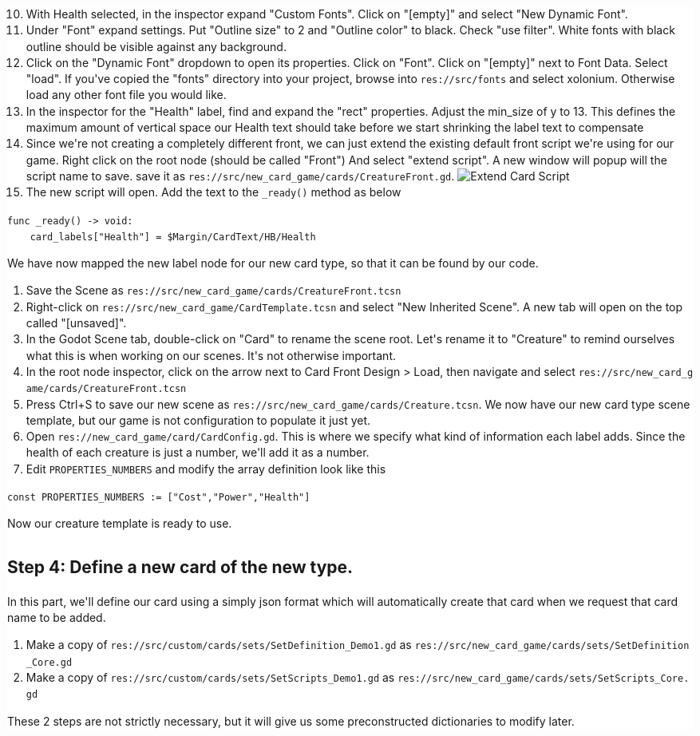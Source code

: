 10.  With Health selected, in the inspector expand "Custom Fonts". Click on "[empty]" and select "New Dynamic Font".
11. Under "Font" expand settings. Put "Outline size" to 2 and "Outline color" to black. Check "use filter". White fonts with black outline should be visible against any background.
12. Click on the "Dynamic Font" dropdown to open its properties. Click on "Font". Click on "[empty]" next to Font Data. Select "load". If you've copied the "fonts" directory into your project, browse into `res://src/fonts` and select xolonium. Otherwise load any other font file you would like.
13. In the inspector for the "Health" label, find and expand the "rect" properties. Adjust the min_size of y to 13. This defines the maximum amount of vertical space our Health text should take before we start shrinking
	the label text to compensate
14. Since we're not creating a completely different front, we can just extend the existing default front script we're using for our game. Right click on the root node (should be called "Front") And select "extend script". A new window will popup will the script name to save. save it as `res://src/new_card_game/cards/CreatureFront.gd`.
	![Extend Card Script](3.extend_creature_front_script.png)
15. The new script will open. Add the text to the `_ready()` method as below
```
func _ready() -> void:
	card_labels["Health"] = $Margin/CardText/HB/Health
```
We have now mapped the new label node for our new card type, so that it can be found by our code.

1. Save the Scene as `res://src/new_card_game/cards/CreatureFront.tcsn`
2. Right-click on `res://src/new_card_game/CardTemplate.tcsn` and select "New Inherited Scene". A new tab will open on the top called "[unsaved]".
3. In the Godot Scene tab, double-click on "Card" to rename the scene root. Let's rename it to "Creature" to remind ourselves what this is when working on our scenes. It's not otherwise important.
4. In the root node inspector, click on the arrow next to Card Front Design > Load, then navigate and select `res://src/new_card_game/cards/CreatureFront.tcsn`
5. Press Ctrl+S to save our new scene as `res://src/new_card_game/cards/Creature.tcsn`. We now have our new card type scene template, but our game is not configuration to populate it just yet.
6. Open `res://new_card_game/card/CardConfig.gd`. This is where we specify what kind of information each label adds. Since the health of each creature is just a number, we'll add it as a number.
7. Edit `PROPERTIES_NUMBERS` and modify the array definition look like this

```
const PROPERTIES_NUMBERS := ["Cost","Power","Health"]
```

Now our creature template is ready to use.

## Step 4: Define a new card of the new type.

In this part, we'll define our card using a simply json format which will automatically create that card when we request that card name to be added.

1. Make a copy of `res://src/custom/cards/sets/SetDefinition_Demo1.gd` as `res://src/new_card_game/cards/sets/SetDefinition_Core.gd`
2. Make a copy of `res://src/custom/cards/sets/SetScripts_Demo1.gd` as `res://src/new_card_game/cards/sets/SetScripts_Core.gd`

These 2 steps are not strictly necessary, but it will give us some preconstructed dictionaries to modify later.
